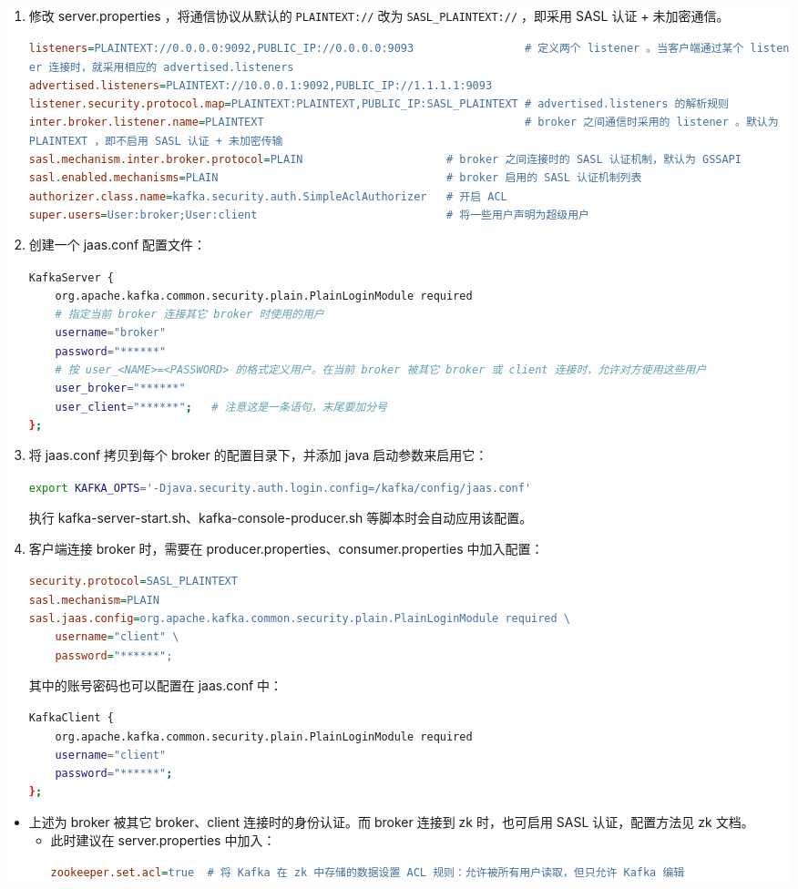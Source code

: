   1. 修改 server.properties ，将通信协议从默认的 `PLAINTEXT://` 改为 `SASL_PLAINTEXT://` ，即采用 SASL 认证 + 未加密通信。
      ```ini
      listeners=PLAINTEXT://0.0.0.0:9092,PUBLIC_IP://0.0.0.0:9093                 # 定义两个 listener 。当客户端通过某个 listener 连接时，就采用相应的 advertised.listeners
      advertised.listeners=PLAINTEXT://10.0.0.1:9092,PUBLIC_IP://1.1.1.1:9093
      listener.security.protocol.map=PLAINTEXT:PLAINTEXT,PUBLIC_IP:SASL_PLAINTEXT # advertised.listeners 的解析规则
      inter.broker.listener.name=PLAINTEXT                                        # broker 之间通信时采用的 listener 。默认为 PLAINTEXT ，即不启用 SASL 认证 + 未加密传输
      sasl.mechanism.inter.broker.protocol=PLAIN                      # broker 之间连接时的 SASL 认证机制，默认为 GSSAPI
      sasl.enabled.mechanisms=PLAIN                                   # broker 启用的 SASL 认证机制列表
      authorizer.class.name=kafka.security.auth.SimpleAclAuthorizer   # 开启 ACL
      super.users=User:broker;User:client                             # 将一些用户声明为超级用户
      ```

  2. 创建一个 jaas.conf 配置文件：
      ```sh
      KafkaServer {
          org.apache.kafka.common.security.plain.PlainLoginModule required
          # 指定当前 broker 连接其它 broker 时使用的用户
          username="broker"
          password="******"
          # 按 user_<NAME>=<PASSWORD> 的格式定义用户。在当前 broker 被其它 broker 或 client 连接时，允许对方使用这些用户
          user_broker="******"
          user_client="******";   # 注意这是一条语句，末尾要加分号
      };
      ```

  3. 将 jaas.conf 拷贝到每个 broker 的配置目录下，并添加 java 启动参数来启用它：
      ```sh
      export KAFKA_OPTS='-Djava.security.auth.login.config=/kafka/config/jaas.conf'
      ```
      执行 kafka-server-start.sh、kafka-console-producer.sh 等脚本时会自动应用该配置。

  4. 客户端连接 broker 时，需要在 producer.properties、consumer.properties 中加入配置：
      ```ini
      security.protocol=SASL_PLAINTEXT
      sasl.mechanism=PLAIN
      sasl.jaas.config=org.apache.kafka.common.security.plain.PlainLoginModule required \
          username="client" \
          password="******";
      ```
      其中的账号密码也可以配置在 jaas.conf 中：
      ```sh
      KafkaClient {
          org.apache.kafka.common.security.plain.PlainLoginModule required
          username="client"
          password="******";
      };
      ```

- 上述为 broker 被其它 broker、client 连接时的身份认证。而 broker 连接到 zk 时，也可启用 SASL 认证，配置方法见 zk 文档。
  - 此时建议在 server.properties 中加入：
    ```ini
    zookeeper.set.acl=true  # 将 Kafka 在 zk 中存储的数据设置 ACL 规则：允许被所有用户读取，但只允许 Kafka 编辑
    ```
